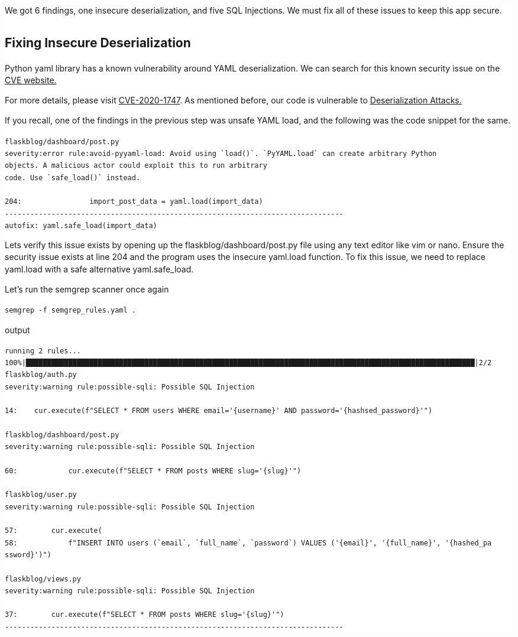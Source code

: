 We got 6 findings, one insecure deserialization, and five SQL Injections. We must fix all of these issues to keep this app secure.

Fixing Insecure Deserialization
---------------------------------

Python yaml library has a known vulnerability around YAML deserialization. We can search for this known security issue on the [CVE website.](https://cve.mitre.org/cgi-bin/cvekey.cgi?keyword=python%20yaml)

For more details, please visit [CVE-2020-1747](https://cve.mitre.org/cgi-bin/cvename.cgi?name=CVE-2020-1747). As mentioned before, our code is vulnerable to [Deserialization Attacks.](https://cheatsheetseries.owasp.org/cheatsheets/Deserialization_Cheat_Sheet.html)

If you recall, one of the findings in the previous step was unsafe YAML load, and the following was the code snippet for the same.

```
flaskblog/dashboard/post.py
severity:error rule:avoid-pyyaml-load: Avoid using `load()`. `PyYAML.load` can create arbitrary Python
objects. A malicious actor could exploit this to run arbitrary
code. Use `safe_load()` instead.

204:                import_post_data = yaml.load(import_data)
--------------------------------------------------------------------------------
autofix: yaml.safe_load(import_data)
```
Lets verify this issue exists by opening up the flaskblog/dashboard/post.py file using any text editor like vim or nano. Ensure the security issue exists at line 204 and the program uses the insecure yaml.load function. To fix this issue, we need to replace yaml.load with a safe alternative yaml.safe_load.

Let’s run the semgrep scanner once again

```
semgrep -f semgrep_rules.yaml .
```
output
```
running 2 rules...
100%|██████████████████████████████████████████████████████████████████████████████████████████████████████████|2/2
flaskblog/auth.py
severity:warning rule:possible-sqli: Possible SQL Injection

14:    cur.execute(f"SELECT * FROM users WHERE email='{username}' AND password='{hashsed_password}'")

flaskblog/dashboard/post.py
severity:warning rule:possible-sqli: Possible SQL Injection

60:            cur.execute(f"SELECT * FROM posts WHERE slug='{slug}'")

flaskblog/user.py
severity:warning rule:possible-sqli: Possible SQL Injection

57:        cur.execute(
58:            f"INSERT INTO users (`email`, `full_name`, `password`) VALUES ('{email}', '{full_name}', '{hashed_pa
ssword}')")

flaskblog/views.py
severity:warning rule:possible-sqli: Possible SQL Injection

37:        cur.execute(f"SELECT * FROM posts WHERE slug='{slug}'")
--------------------------------------------------------------------------------
```